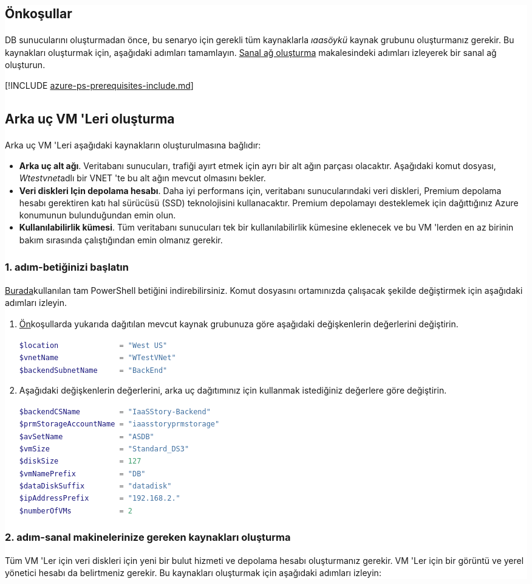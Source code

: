 ## <a name="prerequisites"></a>Önkoşullar

DB sunucularını oluşturmadan önce, bu senaryo için gerekli tüm kaynaklarla *ıaasöykü* kaynak grubunu oluşturmanız gerekir. Bu kaynakları oluşturmak için, aşağıdaki adımları tamamlayın. [Sanal ağ oluşturma](virtual-networks-create-vnet-classic-netcfg-ps.md) makalesindeki adımları izleyerek bir sanal ağ oluşturun.

[!INCLUDE [azure-ps-prerequisites-include.md](../../includes/azure-ps-prerequisites-include.md)]

## <a name="create-the-back-end-vms"></a>Arka uç VM 'Leri oluşturma
Arka uç VM 'Leri aşağıdaki kaynakların oluşturulmasına bağlıdır:

* **Arka uç alt ağı**. Veritabanı sunucuları, trafiği ayırt etmek için ayrı bir alt ağın parçası olacaktır. Aşağıdaki komut dosyası, *Wtestvnet*adlı bir VNET 'te bu alt ağın mevcut olmasını bekler.
* **Veri diskleri Için depolama hesabı**. Daha iyi performans için, veritabanı sunucularındaki veri diskleri, Premium depolama hesabı gerektiren katı hal sürücüsü (SSD) teknolojisini kullanacaktır. Premium depolamayı desteklemek için dağıttığınız Azure konumunun bulunduğundan emin olun.
* **Kullanılabilirlik kümesi**. Tüm veritabanı sunucuları tek bir kullanılabilirlik kümesine eklenecek ve bu VM 'lerden en az birinin bakım sırasında çalıştığından emin olmanız gerekir.

### <a name="step-1---start-your-script"></a>1\. adım-betiğinizi başlatın
[Burada](https://raw.githubusercontent.com/Azure/azure-quickstart-templates/master/IaaS-Story/11-MultiNIC/classic/virtual-network-deploy-multinic-classic-ps.ps1)kullanılan tam PowerShell betiğini indirebilirsiniz. Komut dosyasını ortamınızda çalışacak şekilde değiştirmek için aşağıdaki adımları izleyin.

1. [Ön](#prerequisites)koşullarda yukarıda dağıtılan mevcut kaynak grubunuza göre aşağıdaki değişkenlerin değerlerini değiştirin.

    ```powershell
    $location              = "West US"
    $vnetName              = "WTestVNet"
    $backendSubnetName     = "BackEnd"
    ```

2. Aşağıdaki değişkenlerin değerlerini, arka uç dağıtımınız için kullanmak istediğiniz değerlere göre değiştirin.

    ```powershell
    $backendCSName         = "IaaSStory-Backend"
    $prmStorageAccountName = "iaasstoryprmstorage"
    $avSetName             = "ASDB"
    $vmSize                = "Standard_DS3"
    $diskSize              = 127
    $vmNamePrefix          = "DB"
    $dataDiskSuffix        = "datadisk"
    $ipAddressPrefix       = "192.168.2."
    $numberOfVMs           = 2
    ```

### <a name="step-2---create-necessary-resources-for-your-vms"></a>2\. adım-sanal makinelerinize gereken kaynakları oluşturma
Tüm VM 'Ler için veri diskleri için yeni bir bulut hizmeti ve depolama hesabı oluşturmanız gerekir. VM 'Ler için bir görüntü ve yerel yönetici hesabı da belirtmeniz gerekir. Bu kaynakları oluşturmak için aşağıdaki adımları izleyin:
